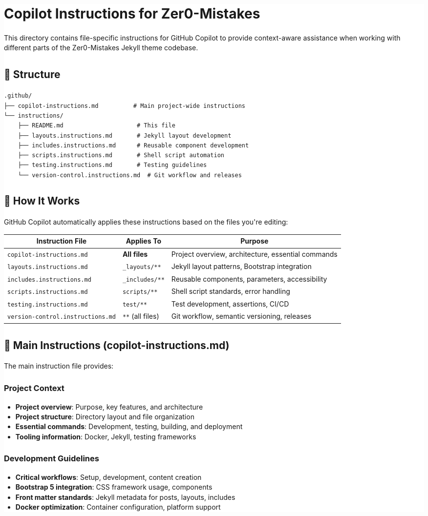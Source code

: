 # Copilot Instructions for Zer0-Mistakes

This directory contains file-specific instructions for GitHub Copilot to provide context-aware assistance when working with different parts of the Zer0-Mistakes Jekyll theme codebase.

## 📂 Structure

```
.github/
├── copilot-instructions.md          # Main project-wide instructions
└── instructions/
    ├── README.md                     # This file
    ├── layouts.instructions.md       # Jekyll layout development
    ├── includes.instructions.md      # Reusable component development
    ├── scripts.instructions.md       # Shell script automation
    ├── testing.instructions.md       # Testing guidelines
    └── version-control.instructions.md  # Git workflow and releases
```

## 🎯 How It Works

GitHub Copilot automatically applies these instructions based on the files you're editing:

| Instruction File | Applies To | Purpose |
|-----------------|------------|---------|
| `copilot-instructions.md` | **All files** | Project overview, architecture, essential commands |
| `layouts.instructions.md` | `_layouts/**` | Jekyll layout patterns, Bootstrap integration |
| `includes.instructions.md` | `_includes/**` | Reusable components, parameters, accessibility |
| `scripts.instructions.md` | `scripts/**` | Shell script standards, error handling |
| `testing.instructions.md` | `test/**` | Test development, assertions, CI/CD |
| `version-control.instructions.md` | `**` (all files) | Git workflow, semantic versioning, releases |

## 📖 Main Instructions (copilot-instructions.md)

The main instruction file provides:

### Project Context
- **Project overview**: Purpose, key features, and architecture
- **Project structure**: Directory layout and file organization
- **Essential commands**: Development, testing, building, and deployment
- **Tooling information**: Docker, Jekyll, testing frameworks

### Development Guidelines
- **Critical workflows**: Setup, development, content creation
- **Bootstrap 5 integration**: CSS framework usage, components
- **Front matter standards**: Jekyll metadata for posts, layouts, includes
- **Docker optimization**: Container configuration, platform support

